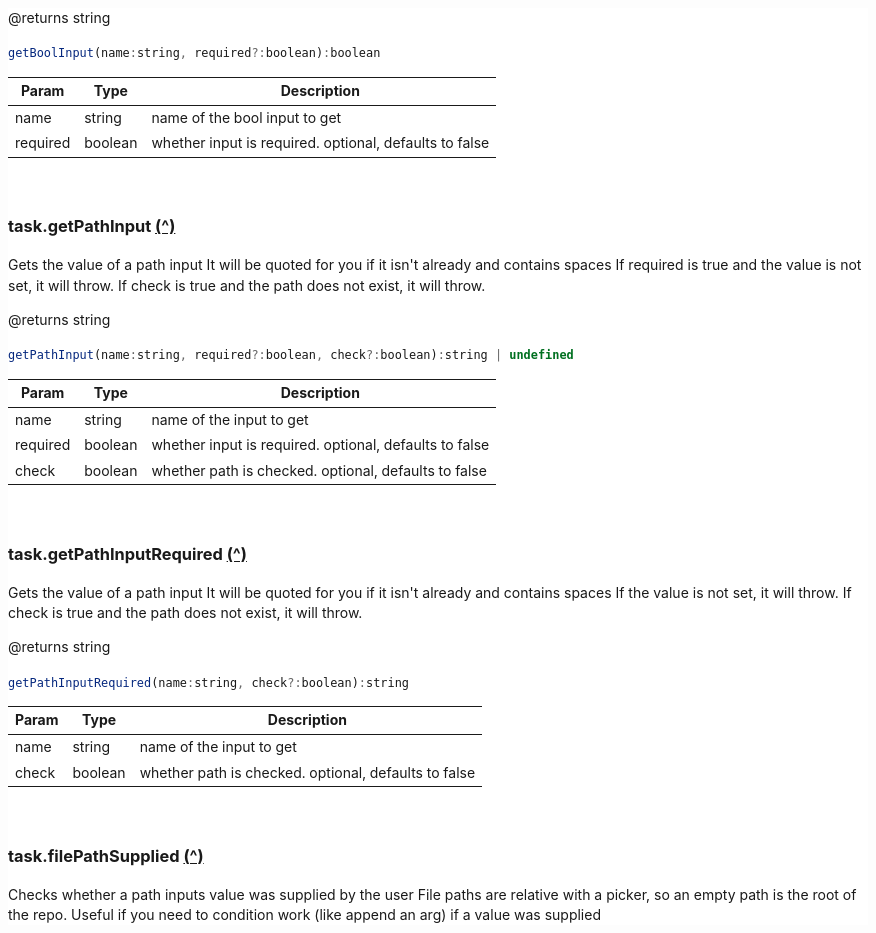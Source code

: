@returns   string
```javascript
getBoolInput(name:string, required?:boolean):boolean
```

Param | Type | Description
--- | --- | ---
name | string | name of the bool input to get
required | boolean | whether input is required.  optional, defaults to false

<br/>
<div id="taskgetPathInput">

### task.getPathInput <a href="#index">(^)</a>
Gets the value of a path input
It will be quoted for you if it isn't already and contains spaces
If required is true and the value is not set, it will throw.
If check is true and the path does not exist, it will throw.

@returns   string
```javascript
getPathInput(name:string, required?:boolean, check?:boolean):string | undefined
```

Param | Type | Description
--- | --- | ---
name | string | name of the input to get
required | boolean | whether input is required.  optional, defaults to false
check | boolean | whether path is checked.  optional, defaults to false

<br/>
<div id="taskgetPathInputRequired">

### task.getPathInputRequired <a href="#index">(^)</a>
Gets the value of a path input
It will be quoted for you if it isn't already and contains spaces
If the value is not set, it will throw.
If check is true and the path does not exist, it will throw.

@returns   string
```javascript
getPathInputRequired(name:string, check?:boolean):string
```

Param | Type | Description
--- | --- | ---
name | string | name of the input to get
check | boolean | whether path is checked.  optional, defaults to false

<br/>
<div id="taskfilePathSupplied">

### task.filePathSupplied <a href="#index">(^)</a>
Checks whether a path inputs value was supplied by the user
File paths are relative with a picker, so an empty path is the root of the repo.
Useful if you need to condition work (like append an arg) if a value was supplied
